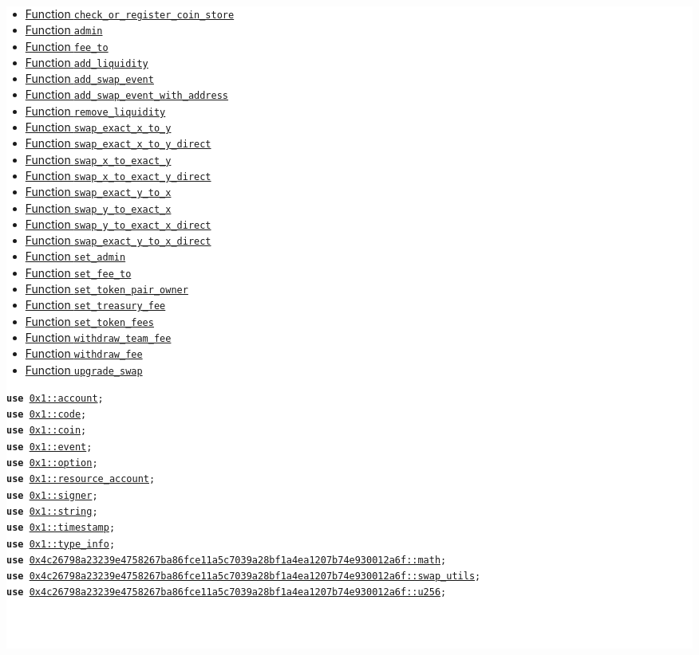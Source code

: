 -  [Function `check_or_register_coin_store`](#0x4c26798a23239e4758267ba86fce11a5c7039a28bf1a4ea1207b74e930012a6f_swap_check_or_register_coin_store)
-  [Function `admin`](#0x4c26798a23239e4758267ba86fce11a5c7039a28bf1a4ea1207b74e930012a6f_swap_admin)
-  [Function `fee_to`](#0x4c26798a23239e4758267ba86fce11a5c7039a28bf1a4ea1207b74e930012a6f_swap_fee_to)
-  [Function `add_liquidity`](#0x4c26798a23239e4758267ba86fce11a5c7039a28bf1a4ea1207b74e930012a6f_swap_add_liquidity)
-  [Function `add_swap_event`](#0x4c26798a23239e4758267ba86fce11a5c7039a28bf1a4ea1207b74e930012a6f_swap_add_swap_event)
-  [Function `add_swap_event_with_address`](#0x4c26798a23239e4758267ba86fce11a5c7039a28bf1a4ea1207b74e930012a6f_swap_add_swap_event_with_address)
-  [Function `remove_liquidity`](#0x4c26798a23239e4758267ba86fce11a5c7039a28bf1a4ea1207b74e930012a6f_swap_remove_liquidity)
-  [Function `swap_exact_x_to_y`](#0x4c26798a23239e4758267ba86fce11a5c7039a28bf1a4ea1207b74e930012a6f_swap_swap_exact_x_to_y)
-  [Function `swap_exact_x_to_y_direct`](#0x4c26798a23239e4758267ba86fce11a5c7039a28bf1a4ea1207b74e930012a6f_swap_swap_exact_x_to_y_direct)
-  [Function `swap_x_to_exact_y`](#0x4c26798a23239e4758267ba86fce11a5c7039a28bf1a4ea1207b74e930012a6f_swap_swap_x_to_exact_y)
-  [Function `swap_x_to_exact_y_direct`](#0x4c26798a23239e4758267ba86fce11a5c7039a28bf1a4ea1207b74e930012a6f_swap_swap_x_to_exact_y_direct)
-  [Function `swap_exact_y_to_x`](#0x4c26798a23239e4758267ba86fce11a5c7039a28bf1a4ea1207b74e930012a6f_swap_swap_exact_y_to_x)
-  [Function `swap_y_to_exact_x`](#0x4c26798a23239e4758267ba86fce11a5c7039a28bf1a4ea1207b74e930012a6f_swap_swap_y_to_exact_x)
-  [Function `swap_y_to_exact_x_direct`](#0x4c26798a23239e4758267ba86fce11a5c7039a28bf1a4ea1207b74e930012a6f_swap_swap_y_to_exact_x_direct)
-  [Function `swap_exact_y_to_x_direct`](#0x4c26798a23239e4758267ba86fce11a5c7039a28bf1a4ea1207b74e930012a6f_swap_swap_exact_y_to_x_direct)
-  [Function `set_admin`](#0x4c26798a23239e4758267ba86fce11a5c7039a28bf1a4ea1207b74e930012a6f_swap_set_admin)
-  [Function `set_fee_to`](#0x4c26798a23239e4758267ba86fce11a5c7039a28bf1a4ea1207b74e930012a6f_swap_set_fee_to)
-  [Function `set_token_pair_owner`](#0x4c26798a23239e4758267ba86fce11a5c7039a28bf1a4ea1207b74e930012a6f_swap_set_token_pair_owner)
-  [Function `set_treasury_fee`](#0x4c26798a23239e4758267ba86fce11a5c7039a28bf1a4ea1207b74e930012a6f_swap_set_treasury_fee)
-  [Function `set_token_fees`](#0x4c26798a23239e4758267ba86fce11a5c7039a28bf1a4ea1207b74e930012a6f_swap_set_token_fees)
-  [Function `withdraw_team_fee`](#0x4c26798a23239e4758267ba86fce11a5c7039a28bf1a4ea1207b74e930012a6f_swap_withdraw_team_fee)
-  [Function `withdraw_fee`](#0x4c26798a23239e4758267ba86fce11a5c7039a28bf1a4ea1207b74e930012a6f_swap_withdraw_fee)
-  [Function `upgrade_swap`](#0x4c26798a23239e4758267ba86fce11a5c7039a28bf1a4ea1207b74e930012a6f_swap_upgrade_swap)


<pre><code><b>use</b> <a href="">0x1::account</a>;
<b>use</b> <a href="">0x1::code</a>;
<b>use</b> <a href="">0x1::coin</a>;
<b>use</b> <a href="">0x1::event</a>;
<b>use</b> <a href="">0x1::option</a>;
<b>use</b> <a href="">0x1::resource_account</a>;
<b>use</b> <a href="">0x1::signer</a>;
<b>use</b> <a href="">0x1::string</a>;
<b>use</b> <a href="">0x1::timestamp</a>;
<b>use</b> <a href="">0x1::type_info</a>;
<b>use</b> <a href="Math.md#0x4c26798a23239e4758267ba86fce11a5c7039a28bf1a4ea1207b74e930012a6f_math">0x4c26798a23239e4758267ba86fce11a5c7039a28bf1a4ea1207b74e930012a6f::math</a>;
<b>use</b> <a href="swap_utils.md#0x4c26798a23239e4758267ba86fce11a5c7039a28bf1a4ea1207b74e930012a6f_swap_utils">0x4c26798a23239e4758267ba86fce11a5c7039a28bf1a4ea1207b74e930012a6f::swap_utils</a>;
<b>use</b> <a href="u256.md#0x4c26798a23239e4758267ba86fce11a5c7039a28bf1a4ea1207b74e930012a6f_u256">0x4c26798a23239e4758267ba86fce11a5c7039a28bf1a4ea1207b74e930012a6f::u256</a>;